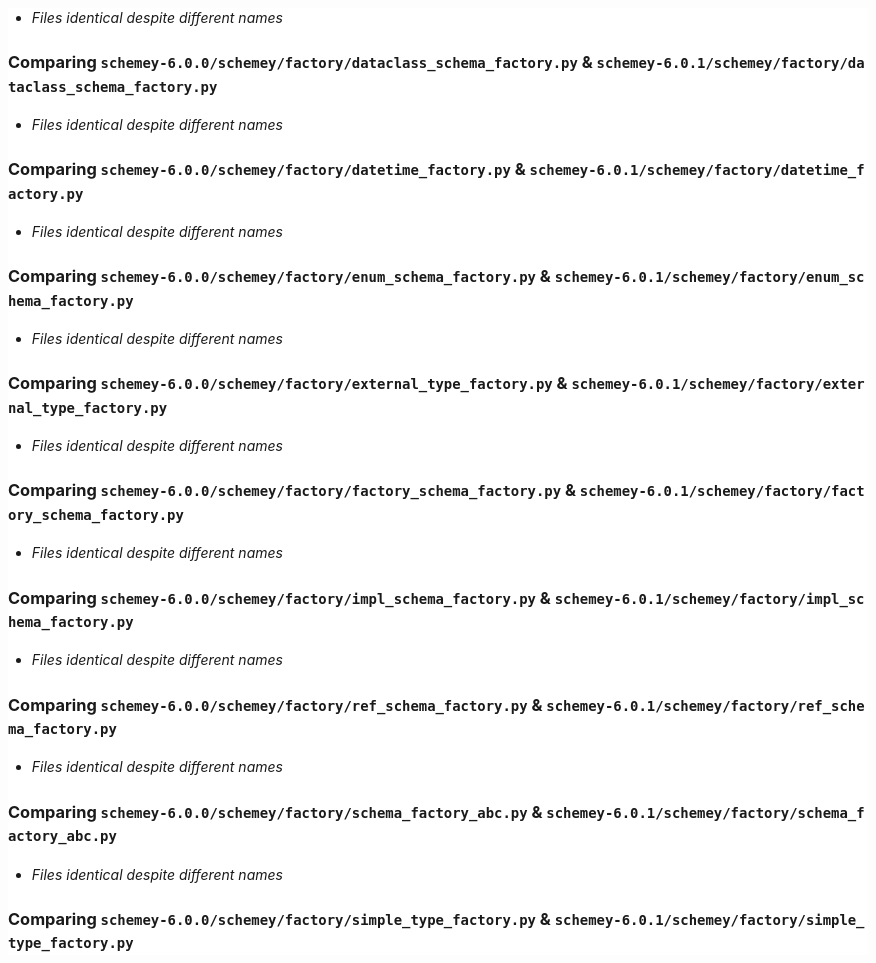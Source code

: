  * *Files identical despite different names*

### Comparing `schemey-6.0.0/schemey/factory/dataclass_schema_factory.py` & `schemey-6.0.1/schemey/factory/dataclass_schema_factory.py`

 * *Files identical despite different names*

### Comparing `schemey-6.0.0/schemey/factory/datetime_factory.py` & `schemey-6.0.1/schemey/factory/datetime_factory.py`

 * *Files identical despite different names*

### Comparing `schemey-6.0.0/schemey/factory/enum_schema_factory.py` & `schemey-6.0.1/schemey/factory/enum_schema_factory.py`

 * *Files identical despite different names*

### Comparing `schemey-6.0.0/schemey/factory/external_type_factory.py` & `schemey-6.0.1/schemey/factory/external_type_factory.py`

 * *Files identical despite different names*

### Comparing `schemey-6.0.0/schemey/factory/factory_schema_factory.py` & `schemey-6.0.1/schemey/factory/factory_schema_factory.py`

 * *Files identical despite different names*

### Comparing `schemey-6.0.0/schemey/factory/impl_schema_factory.py` & `schemey-6.0.1/schemey/factory/impl_schema_factory.py`

 * *Files identical despite different names*

### Comparing `schemey-6.0.0/schemey/factory/ref_schema_factory.py` & `schemey-6.0.1/schemey/factory/ref_schema_factory.py`

 * *Files identical despite different names*

### Comparing `schemey-6.0.0/schemey/factory/schema_factory_abc.py` & `schemey-6.0.1/schemey/factory/schema_factory_abc.py`

 * *Files identical despite different names*

### Comparing `schemey-6.0.0/schemey/factory/simple_type_factory.py` & `schemey-6.0.1/schemey/factory/simple_type_factory.py`
